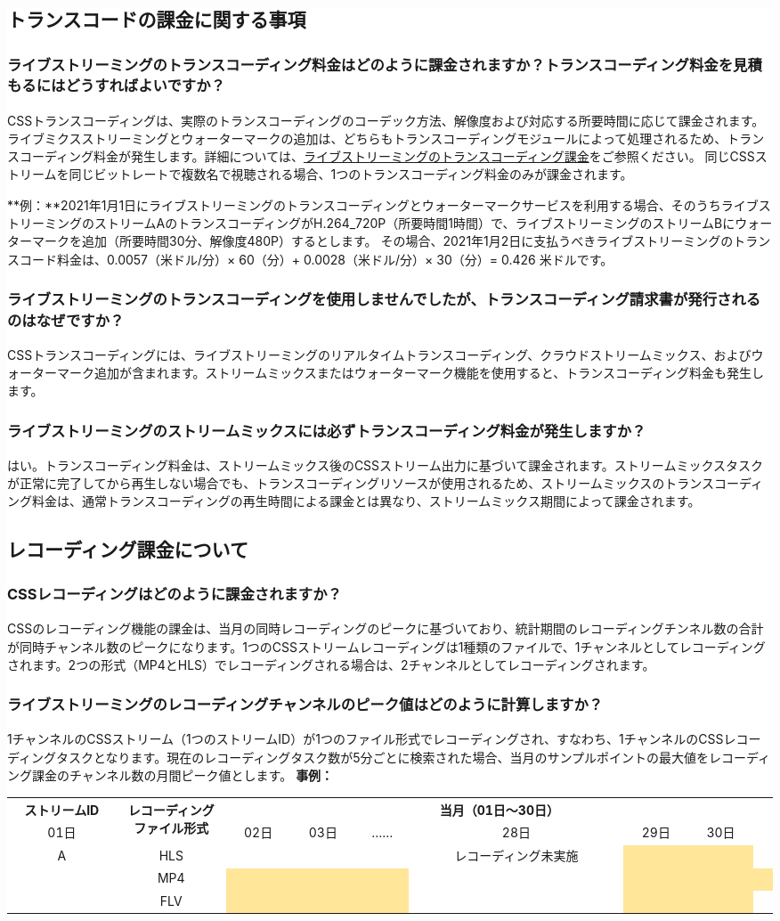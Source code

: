 ## トランスコードの課金に関する事項

[](id:tran_que1)
### ライブストリーミングのトランスコーディング料金はどのように課金されますか？トランスコーディング料金を見積もるにはどうすればよいですか？
CSSトランスコーディングは、実際のトランスコーディングのコーデック方法、解像度および対応する所要時間に応じて課金されます。ライブミクスストリーミングとウォーターマークの追加は、どちらもトランスコーディングモジュールによって処理されるため、トランスコーディング料金が発生します。詳細については、[ライブストリーミングのトランスコーディング課金](https://intl.cloud.tencent.com/document/product/267/39604)をご参照ください。
同じCSSストリームを同じビットレートで複数名で視聴される場合、1つのトランスコーディング料金のみが課金されます。

**例：**2021年1月1日にライブストリーミングのトランスコーディングとウォーターマークサービスを利用する場合、そのうちライブストリーミングのストリームAのトランスコーディングがH.264_720P（所要時間1時間）で、ライブストリーミングのストリームBにウォーターマークを追加（所要時間30分、解像度480P）するとします。
その場合、2021年1月2日に支払うべきライブストリーミングのトランスコード料金は、0.0057（米ドル/分）× 60（分）+ 0.0028（米ドル/分）× 30（分）= 0.426 米ドルです。

[](id:tran_que2)
### ライブストリーミングのトランスコーディングを使用しませんでしたが、トランスコーディング請求書が発行されるのはなぜですか？
CSSトランスコーディングには、ライブストリーミングのリアルタイムトランスコーディング、クラウドストリームミックス、およびウォーターマーク追加が含まれます。ストリームミックスまたはウォーターマーク機能を使用すると、トランスコーディング料金も発生します。

[](id:tran_que3)
### ライブストリーミングのストリームミックスには必ずトランスコーディング料金が発生しますか？
はい。トランスコーディング料金は、ストリームミックス後のCSSストリーム出力に基づいて課金されます。ストリームミックスタスクが正常に完了してから再生しない場合でも、トランスコーディングリソースが使用されるため、ストリームミックスのトランスコーディング料金は、通常トランスコーディングの再生時間による課金とは異なり、ストリームミックス期間によって課金されます。

## レコーディング課金について
[](id:record_que1)
### CSSレコーディングはどのように課金されますか？
CSSのレコーディング機能の課金は、当月の同時レコーディングのピークに基づいており、統計期間のレコーディングチンネル数の合計が同時チャンネル数のピークになります。1つのCSSストリームレコーディングは1種類のファイルで、1チャンネルとしてレコーディングされます。2つの形式（MP4とHLS）でレコーディングされる場合は、2チャンネルとしてレコーディングされます。

[](id:record_que2)
### ライブストリーミングのレコーディングチャンネルのピーク値はどのように計算しますか？
1チャンネルのCSSストリーム（1つのストリームID）が1つのファイル形式でレコーディングされ、すなわち、1チャンネルのCSSレコーディングタスクとなります。現在のレコーディングタスク数が5分ごとに検索された場合、当月のサンプルポイントの最大値をレコーディング課金のチャンネル数の月間ピーク値とします。
**事例：**

<style>#ye{background:#ffe699;}#gr{background:#c6e0b4;}#br{background:#bdd7ee}</style>
<table id="rroad">
<tr><th rowspan=2 width="10%" style="text-align:center;">ストリームID</th>
<tr><th rowspan=2 width="10%" style="text-align:center;">レコーディング<br>ファイル形式</th>
<th colspan=7 width="50%" style="text-align:center;">当月（01日～30日）</th>
</tr><tr>
<td style="text-align:center;">01日</td><td style="text-align:center;">02日</td><td style="text-align:center;">03日</td>
<td style="text-align:center;">……</td>
<td style="text-align:center;">28日</td><td style="text-align:center;">29日</td><td style="text-align:center;">30日</td>
</tr><tr>
<td rowspan=4 style="text-align:center;">A</td>
<td style="text-align:center;">HLS</td><td></td><td></td><td></td>
<td rowspan=13 style="text-align:center;">レコーディング未実施</td>
<td id="ye"></td><td id="ye"></td>
<td></td>
</tr><tr>
<td style="text-align:center;">MP4</td><td id="ye"></td><td id="ye"></td><td id="ye"></td><td id="ye"></td><td id="ye"></td><td id="ye"></td>
</tr><tr>
<td style="text-align:center;">FLV</td><td id="ye"></td><td id="ye"></td><td id="ye"></td><td id="ye"></td><td id="ye"></td><td></td>
</tr><tr>
